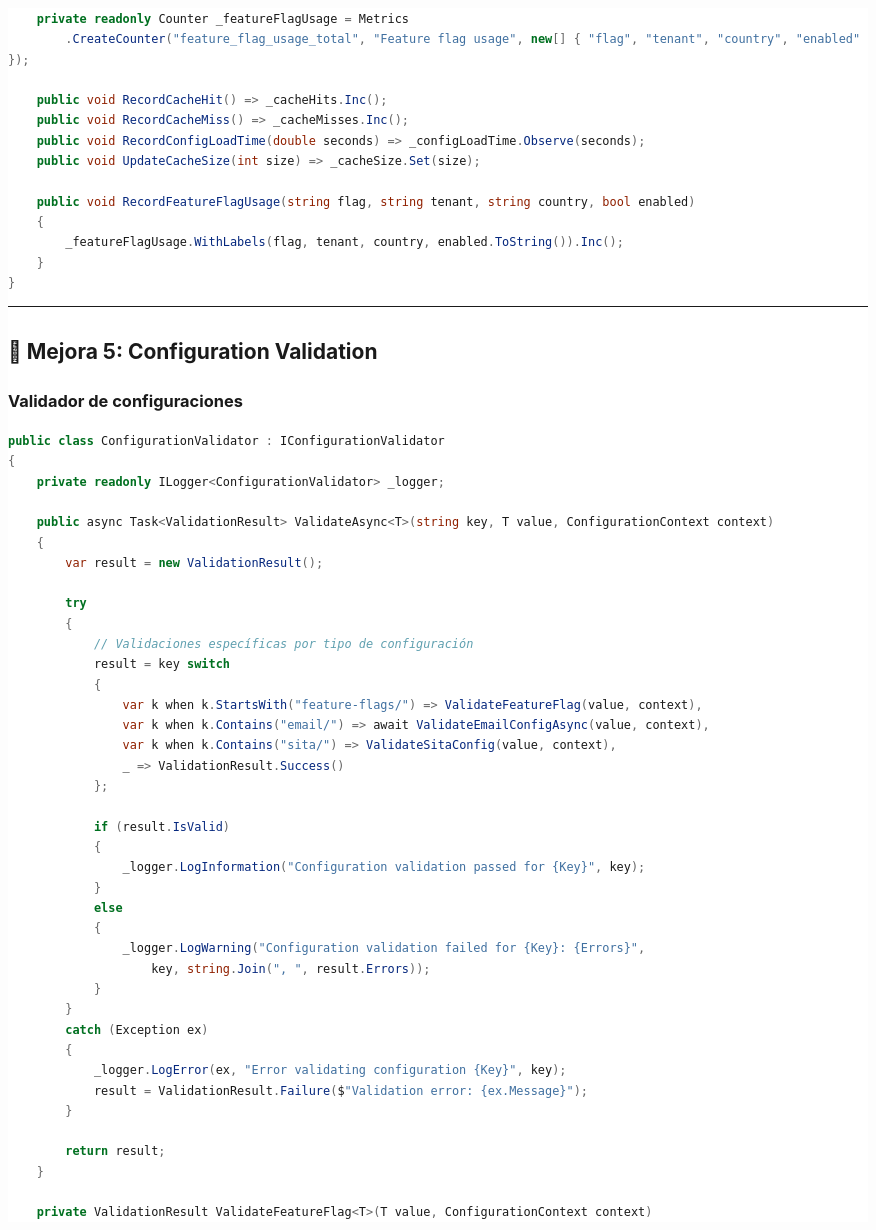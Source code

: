 ```csharp
    private readonly Counter _featureFlagUsage = Metrics
        .CreateCounter("feature_flag_usage_total", "Feature flag usage", new[] { "flag", "tenant", "country", "enabled" });

    public void RecordCacheHit() => _cacheHits.Inc();
    public void RecordCacheMiss() => _cacheMisses.Inc();
    public void RecordConfigLoadTime(double seconds) => _configLoadTime.Observe(seconds);
    public void UpdateCacheSize(int size) => _cacheSize.Set(size);

    public void RecordFeatureFlagUsage(string flag, string tenant, string country, bool enabled)
    {
        _featureFlagUsage.WithLabels(flag, tenant, country, enabled.ToString()).Inc();
    }
}
```

---

## 🎯 Mejora 5: Configuration Validation

### Validador de configuraciones

```csharp
public class ConfigurationValidator : IConfigurationValidator
{
    private readonly ILogger<ConfigurationValidator> _logger;

    public async Task<ValidationResult> ValidateAsync<T>(string key, T value, ConfigurationContext context)
    {
        var result = new ValidationResult();

        try
        {
            // Validaciones específicas por tipo de configuración
            result = key switch
            {
                var k when k.StartsWith("feature-flags/") => ValidateFeatureFlag(value, context),
                var k when k.Contains("email/") => await ValidateEmailConfigAsync(value, context),
                var k when k.Contains("sita/") => ValidateSitaConfig(value, context),
                _ => ValidationResult.Success()
            };

            if (result.IsValid)
            {
                _logger.LogInformation("Configuration validation passed for {Key}", key);
            }
            else
            {
                _logger.LogWarning("Configuration validation failed for {Key}: {Errors}",
                    key, string.Join(", ", result.Errors));
            }
        }
        catch (Exception ex)
        {
            _logger.LogError(ex, "Error validating configuration {Key}", key);
            result = ValidationResult.Failure($"Validation error: {ex.Message}");
        }

        return result;
    }

    private ValidationResult ValidateFeatureFlag<T>(T value, ConfigurationContext context)
```